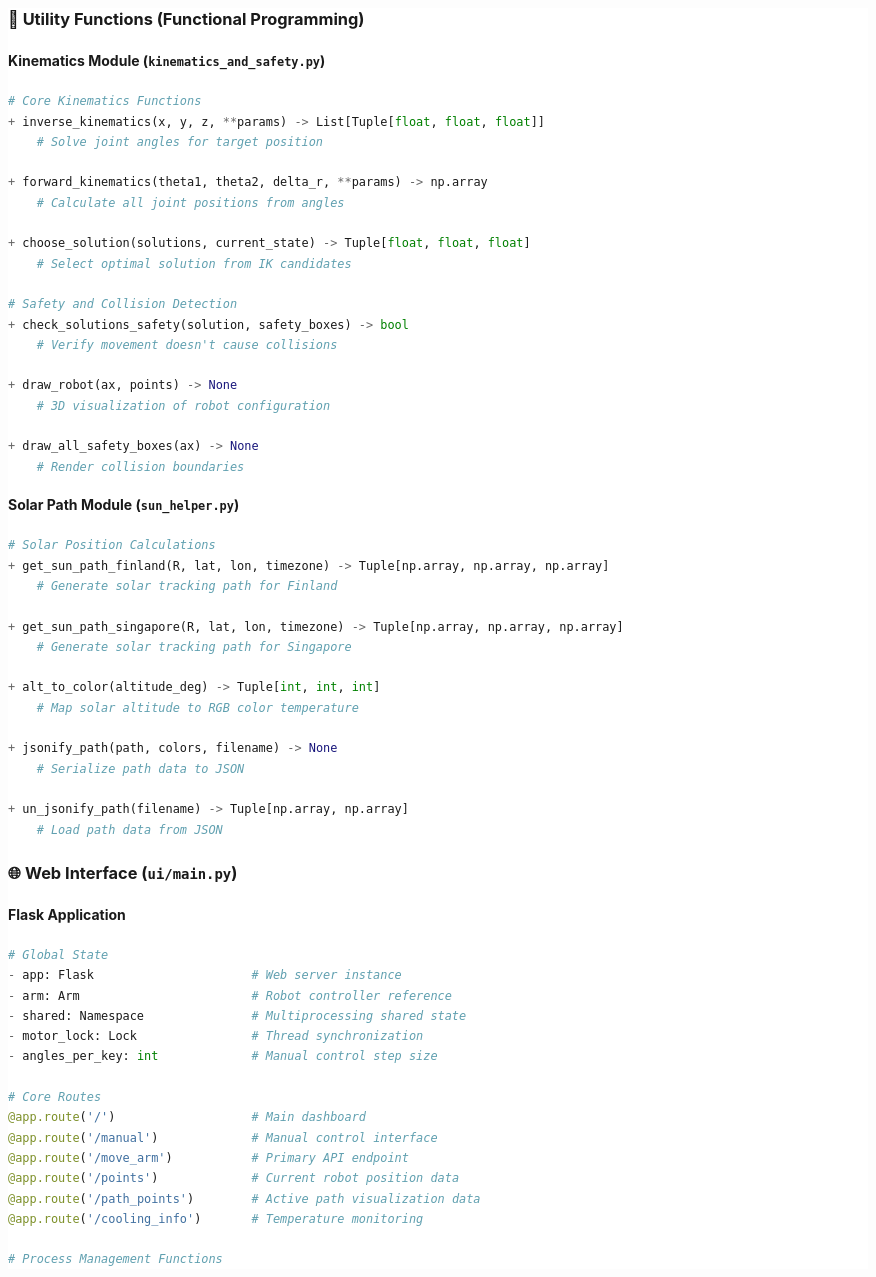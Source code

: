 ### 🧮 **Utility Functions** (Functional Programming)

#### **Kinematics Module** (`kinematics_and_safety.py`)
```python
# Core Kinematics Functions
+ inverse_kinematics(x, y, z, **params) -> List[Tuple[float, float, float]]
    # Solve joint angles for target position
    
+ forward_kinematics(theta1, theta2, delta_r, **params) -> np.array
    # Calculate all joint positions from angles
    
+ choose_solution(solutions, current_state) -> Tuple[float, float, float]
    # Select optimal solution from IK candidates

# Safety and Collision Detection
+ check_solutions_safety(solution, safety_boxes) -> bool
    # Verify movement doesn't cause collisions
    
+ draw_robot(ax, points) -> None
    # 3D visualization of robot configuration
    
+ draw_all_safety_boxes(ax) -> None
    # Render collision boundaries
```

#### **Solar Path Module** (`sun_helper.py`)
```python
# Solar Position Calculations
+ get_sun_path_finland(R, lat, lon, timezone) -> Tuple[np.array, np.array, np.array]
    # Generate solar tracking path for Finland
    
+ get_sun_path_singapore(R, lat, lon, timezone) -> Tuple[np.array, np.array, np.array]
    # Generate solar tracking path for Singapore
    
+ alt_to_color(altitude_deg) -> Tuple[int, int, int]
    # Map solar altitude to RGB color temperature
    
+ jsonify_path(path, colors, filename) -> None
    # Serialize path data to JSON
    
+ un_jsonify_path(filename) -> Tuple[np.array, np.array]
    # Load path data from JSON
```

### 🌐 **Web Interface** (`ui/main.py`)

#### **Flask Application**
```python
# Global State
- app: Flask                      # Web server instance
- arm: Arm                        # Robot controller reference
- shared: Namespace               # Multiprocessing shared state
- motor_lock: Lock                # Thread synchronization
- angles_per_key: int             # Manual control step size

# Core Routes
@app.route('/')                   # Main dashboard
@app.route('/manual')             # Manual control interface
@app.route('/move_arm')           # Primary API endpoint
@app.route('/points')             # Current robot position data
@app.route('/path_points')        # Active path visualization data  
@app.route('/cooling_info')       # Temperature monitoring

# Process Management Functions
```